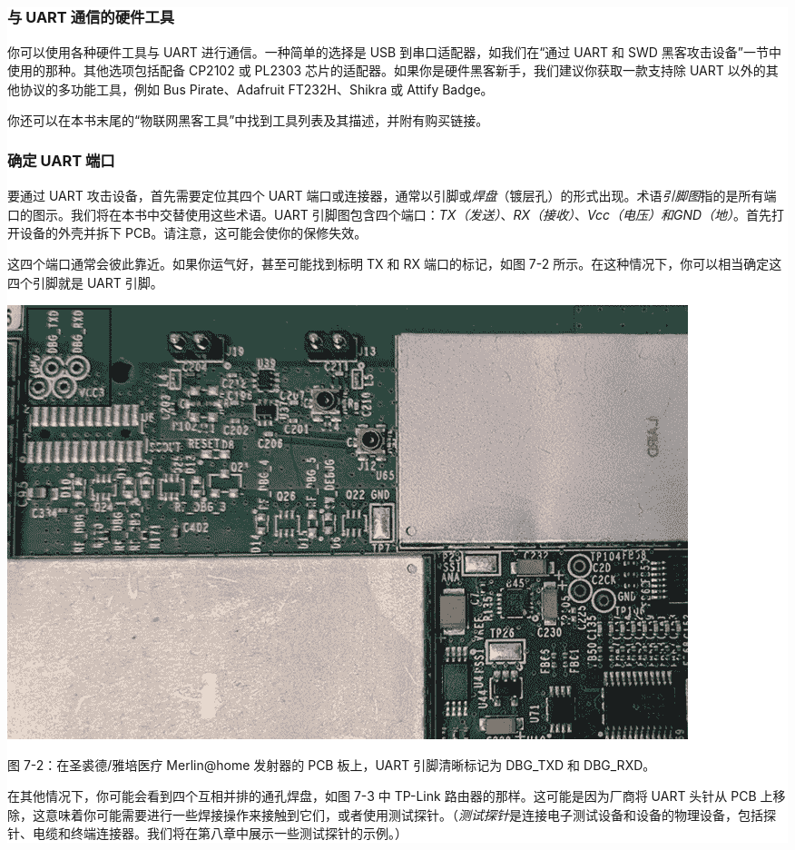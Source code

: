 ### 与 UART 通信的硬件工具

你可以使用各种硬件工具与 UART 进行通信。一种简单的选择是 USB 到串口适配器，如我们在“通过 UART 和 SWD 黑客攻击设备”一节中使用的那种。其他选项包括配备 CP2102 或 PL2303 芯片的适配器。如果你是硬件黑客新手，我们建议你获取一款支持除 UART 以外的其他协议的多功能工具，例如 Bus Pirate、Adafruit FT232H、Shikra 或 Attify Badge。

你还可以在本书末尾的“物联网黑客工具”中找到工具列表及其描述，并附有购买链接。

### 确定 UART 端口

要通过 UART 攻击设备，首先需要定位其四个 UART 端口或连接器，通常以引脚或*焊盘*（镀层孔）的形式出现。术语*引脚图*指的是所有端口的图示。我们将在本书中交替使用这些术语。UART 引脚图包含四个端口：*TX（发送）*、*RX（接收）*、*Vcc（电压）*和*GND（地）*。首先打开设备的外壳并拆下 PCB。请注意，这可能会使你的保修失效。

这四个端口通常会彼此靠近。如果你运气好，甚至可能找到标明 TX 和 RX 端口的标记，如图 7-2 所示。在这种情况下，你可以相当确定这四个引脚就是 UART 引脚。

![f07002](img/f07002.png)

图 7-2：在圣裘德/雅培医疗 Merlin@home 发射器的 PCB 板上，UART 引脚清晰标记为 DBG_TXD 和 DBG_RXD。

在其他情况下，你可能会看到四个互相并排的通孔焊盘，如图 7-3 中 TP-Link 路由器的那样。这可能是因为厂商将 UART 头针从 PCB 上移除，这意味着你可能需要进行一些焊接操作来接触到它们，或者使用测试探针。（*测试探针*是连接电子测试设备和设备的物理设备，包括探针、电缆和终端连接器。我们将在第八章中展示一些测试探针的示例。）
